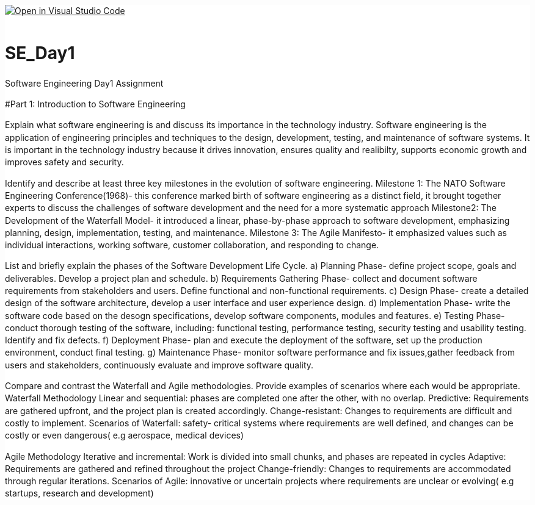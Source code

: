 [![Open in Visual Studio Code](https://classroom.github.com/assets/open-in-vscode-2e0aaae1b6195c2367325f4f02e2d04e9abb55f0b24a779b69b11b9e10269abc.svg)](https://classroom.github.com/online_ide?assignment_repo_id=18724472&assignment_repo_type=AssignmentRepo)
# SE_Day1
Software Engineering Day1 Assignment

#Part 1: Introduction to Software Engineering

Explain what software engineering is and discuss its importance in the technology industry.
Software engineering is the application of engineering principles and techniques to the design, development, testing, and maintenance of software systems. It is important in the technology industry because it drives innovation, ensures quality and realibilty, supports economic growth and improves safety and security.

Identify and describe at least three key milestones in the evolution of software engineering.
Milestone 1: The NATO Software Engineering Conference(1968)- this conference marked birth of software engineering as a distinct field, it brought together experts to discuss the challenges of software development and the need for a more systematic approach
Milestone2: The Development of the Waterfall Model- it introduced a linear, phase-by-phase approach to software development, emphasizing planning, design, implementation, testing, and maintenance.
Milestone 3: The Agile Manifesto- it emphasized values such as individual interactions, working software, customer collaboration, and responding to change.

List and briefly explain the phases of the Software Development Life Cycle.
a) Planning Phase- define project scope, goals and deliverables. Develop a project plan and schedule.
b) Requirements Gathering Phase- collect and document software requirements from stakeholders and users. Define functional and non-functional requirements.
c) Design Phase- create a detailed design of the software architecture, develop a user interface and user experience design.
d) Implementation Phase- write the software code based on the desogn specifications, develop software components, modules and features.
e) Testing Phase- conduct thorough testing of the software, including: functional testing, performance testing, security testing and usability testing. Identify and fix defects.
f) Deployment Phase- plan and execute the deployment of the software, set up the production environment, conduct final testing.
g) Maintenance Phase- monitor software performance and fix issues,gather feedback from users and stakeholders, continuously evaluate and improve software quality.


Compare and contrast the Waterfall and Agile methodologies. Provide examples of scenarios where each would be appropriate.
Waterfall Methodology
Linear and sequential: phases are completed one after the other, with no overlap.
Predictive: Requirements are gathered upfront, and the project plan is created accordingly.
Change-resistant: Changes to requirements are difficult and costly to implement.
Scenarios of Waterfall: safety- critical systems where requirements are well defined, and changes can be costly or even dangerous( e.g aerospace, medical devices)

Agile Methodology
Iterative and incremental: Work is divided into small chunks, and phases are repeated in cycles
Adaptive: Requirements are gathered and refined throughout the project
Change-friendly: Changes to requirements are accommodated through regular iterations.
Scenarios of Agile: innovative or uncertain projects where requirements are unclear or evolving( e.g startups, research and development)
